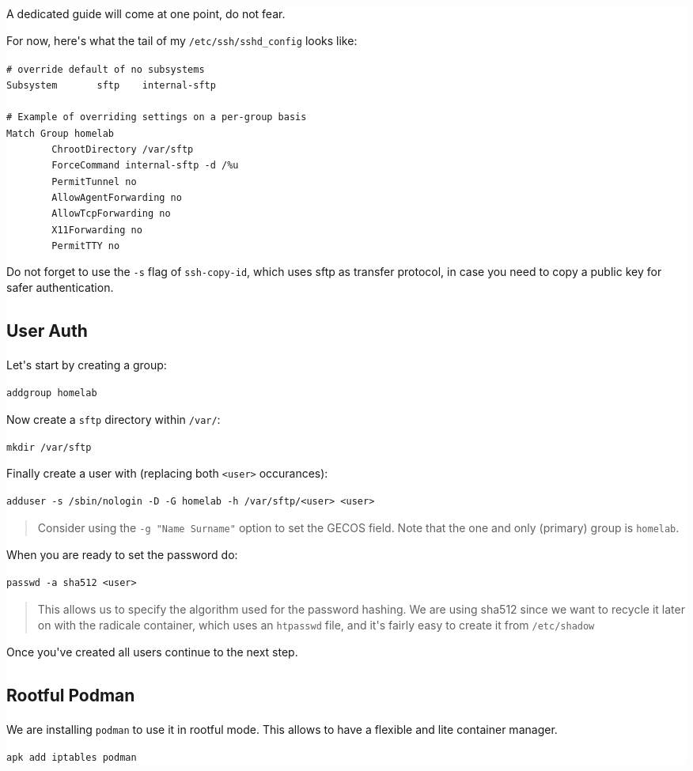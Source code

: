 A dedicated guide will come at one point, do not fear.

For now, here's what the tail of my `/etc/ssh/sshd_config` looks like:
```
# override default of no subsystems
Subsystem       sftp    internal-sftp

# Example of overriding settings on a per-group basis
Match Group homelab
        ChrootDirectory /var/sftp
        ForceCommand internal-sftp -d /%u
        PermitTunnel no
        AllowAgentForwarding no
        AllowTcpForwarding no
        X11Forwarding no
        PermitTTY no
```

Do not forget to use the `-s` flag of `ssh-copy-id`, which uses sftp as transfer protocol, in case you need to copy a public key for safer authentication.

## User Auth

Let's start by creating a group:
```
addgroup homelab
```

Now create a `sftp` directory within `/var/`:
```
mkdir /var/sftp
```

Finally create a user with (replacing both `<user>` occurances):
```
adduser -s /sbin/nologin -D -G homelab -h /var/sftp/<user> <user>
```

> Consider using the `-g "Name Surname"` option to set the GECOS field. Note that the one and only (primary) group is `homelab`.

When you are ready to set the password do:
```
passwd -a sha512 <user>
```

> This allows us to specify the algorithm used for the password hashing. We are using sha512 since we want to recycle it later on with the radicale container, which uses an `htpasswd` file, and it's fairly easy to create it from `/etc/shadow`

Once you've created all users continue to the next step.

## Rootful Podman

We are installing `podman` to use it in rootful mode. This allows to have a flexible and lite container manager.
```shell
apk add iptables podman
```
